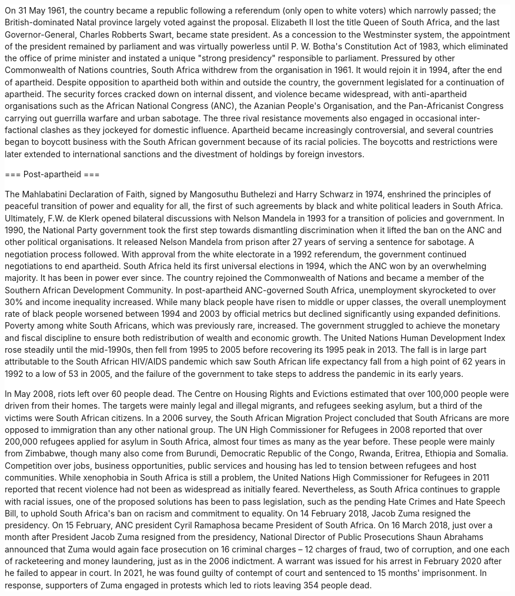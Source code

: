 On 31 May 1961, the country became a republic following a referendum (only open to white voters) which narrowly passed; the British-dominated Natal province largely voted against the proposal. Elizabeth II lost the title Queen of South Africa, and the last Governor-General, Charles Robberts Swart, became state president. As a concession to the Westminster system, the appointment of the president remained by parliament and was virtually powerless until P. W. Botha's Constitution Act of 1983, which eliminated the office of prime minister and instated a unique "strong presidency" responsible to parliament. Pressured by other Commonwealth of Nations countries, South Africa withdrew from the organisation in 1961. It would rejoin it in 1994, after the end of apartheid.
Despite opposition to apartheid both within and outside the country, the government legislated for a continuation of apartheid. The security forces cracked down on internal dissent, and violence became widespread, with anti-apartheid organisations such as the African National Congress (ANC), the Azanian People's Organisation, and the Pan-Africanist Congress carrying out guerrilla warfare and urban sabotage. The three rival resistance movements also engaged in occasional inter-factional clashes as they jockeyed for domestic influence. Apartheid became increasingly controversial, and several countries began to boycott business with the South African government because of its racial policies. The boycotts and restrictions were later extended to international sanctions and the divestment of holdings by foreign investors.


=== Post-apartheid ===

The Mahlabatini Declaration of Faith, signed by Mangosuthu Buthelezi and Harry Schwarz in 1974, enshrined the principles of peaceful transition of power and equality for all, the first of such agreements by black and white political leaders in South Africa. Ultimately, F.W. de Klerk opened bilateral discussions with Nelson Mandela in 1993 for a transition of policies and government.
In 1990, the National Party government took the first step towards dismantling discrimination when it lifted the ban on the ANC and other political organisations. It released Nelson Mandela from prison after 27 years of serving a sentence for sabotage. A negotiation process followed. With approval from the white electorate in a 1992 referendum, the government continued negotiations to end apartheid. South Africa held its first universal elections in 1994, which the ANC won by an overwhelming majority. It has been in power ever since. The country rejoined the Commonwealth of Nations and became a member of the Southern African Development Community.
In post-apartheid ANC-governed South Africa, unemployment skyrocketed to over 30% and income inequality increased. While many black people have risen to middle or upper classes, the overall unemployment rate of black people worsened between 1994 and 2003 by official metrics but declined significantly using expanded definitions. Poverty among white South Africans, which was previously rare, increased. The government struggled to achieve the monetary and fiscal discipline to ensure both redistribution of wealth and economic growth. The United Nations Human Development Index rose steadily until the mid-1990s, then fell from 1995 to 2005 before recovering its 1995 peak in 2013. The fall is in large part attributable to the South African HIV/AIDS pandemic which saw South African life expectancy fall from a high point of 62 years in 1992 to a low of 53 in 2005, and the failure of the government to take steps to address the pandemic in its early years.

In May 2008, riots left over 60 people dead. The Centre on Housing Rights and Evictions estimated that over 100,000 people were driven from their homes. The targets were mainly legal and illegal migrants, and refugees seeking asylum, but a third of the victims were South African citizens. In a 2006 survey, the South African Migration Project concluded that South Africans are more opposed to immigration than any other national group. The UN High Commissioner for Refugees in 2008 reported that over 200,000 refugees applied for asylum in South Africa, almost four times as many as the year before. These people were mainly from Zimbabwe, though many also come from Burundi, Democratic Republic of the Congo, Rwanda, Eritrea, Ethiopia and Somalia. Competition over jobs, business opportunities, public services and housing has led to tension between refugees and host communities. While xenophobia in South Africa is still a problem, the United Nations High Commissioner for Refugees in 2011 reported that recent violence had not been as widespread as initially feared. Nevertheless, as South Africa continues to grapple with racial issues, one of the proposed solutions has been to pass legislation, such as the pending Hate Crimes and Hate Speech Bill, to uphold South Africa's ban on racism and commitment to equality.
On 14 February 2018, Jacob Zuma resigned the presidency. On 15 February, ANC president Cyril Ramaphosa became President of South Africa. On 16 March 2018, just over a month after President Jacob Zuma resigned from the presidency, National Director of Public Prosecutions Shaun Abrahams announced that Zuma would again face prosecution on 16 criminal charges – 12 charges of fraud, two of corruption, and one each of racketeering and money laundering, just as in the 2006 indictment. A warrant was issued for his arrest in February 2020 after he failed to appear in court. In 2021, he was found guilty of contempt of court and sentenced to 15 months' imprisonment. In response, supporters of Zuma engaged in protests which led to riots leaving 354 people dead.